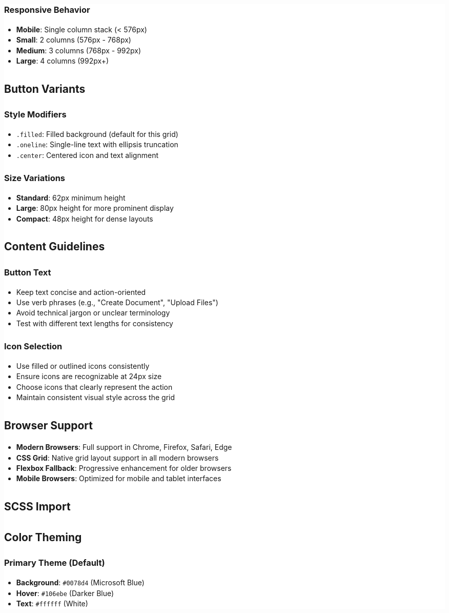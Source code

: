 ### Responsive Behavior
- **Mobile**: Single column stack (< 576px)
- **Small**: 2 columns (576px - 768px)
- **Medium**: 3 columns (768px - 992px)
- **Large**: 4 columns (992px+)

## Button Variants

### Style Modifiers
- `.filled`: Filled background (default for this grid)
- `.oneline`: Single-line text with ellipsis truncation
- `.center`: Centered icon and text alignment

### Size Variations
- **Standard**: 62px minimum height
- **Large**: 80px height for more prominent display
- **Compact**: 48px height for dense layouts

## Content Guidelines

### Button Text
- Keep text concise and action-oriented
- Use verb phrases (e.g., "Create Document", "Upload Files")
- Avoid technical jargon or unclear terminology
- Test with different text lengths for consistency

### Icon Selection
- Use filled or outlined icons consistently
- Ensure icons are recognizable at 24px size
- Choose icons that clearly represent the action
- Maintain consistent visual style across the grid

## Browser Support

- **Modern Browsers**: Full support in Chrome, Firefox, Safari, Edge
- **CSS Grid**: Native grid layout support in all modern browsers
- **Flexbox Fallback**: Progressive enhancement for older browsers
- **Mobile Browsers**: Optimized for mobile and tablet interfaces

## SCSS Import

## Color Theming

### Primary Theme (Default)
- **Background**: `#0078d4` (Microsoft Blue)
- **Hover**: `#106ebe` (Darker Blue)
- **Text**: `#ffffff` (White)
